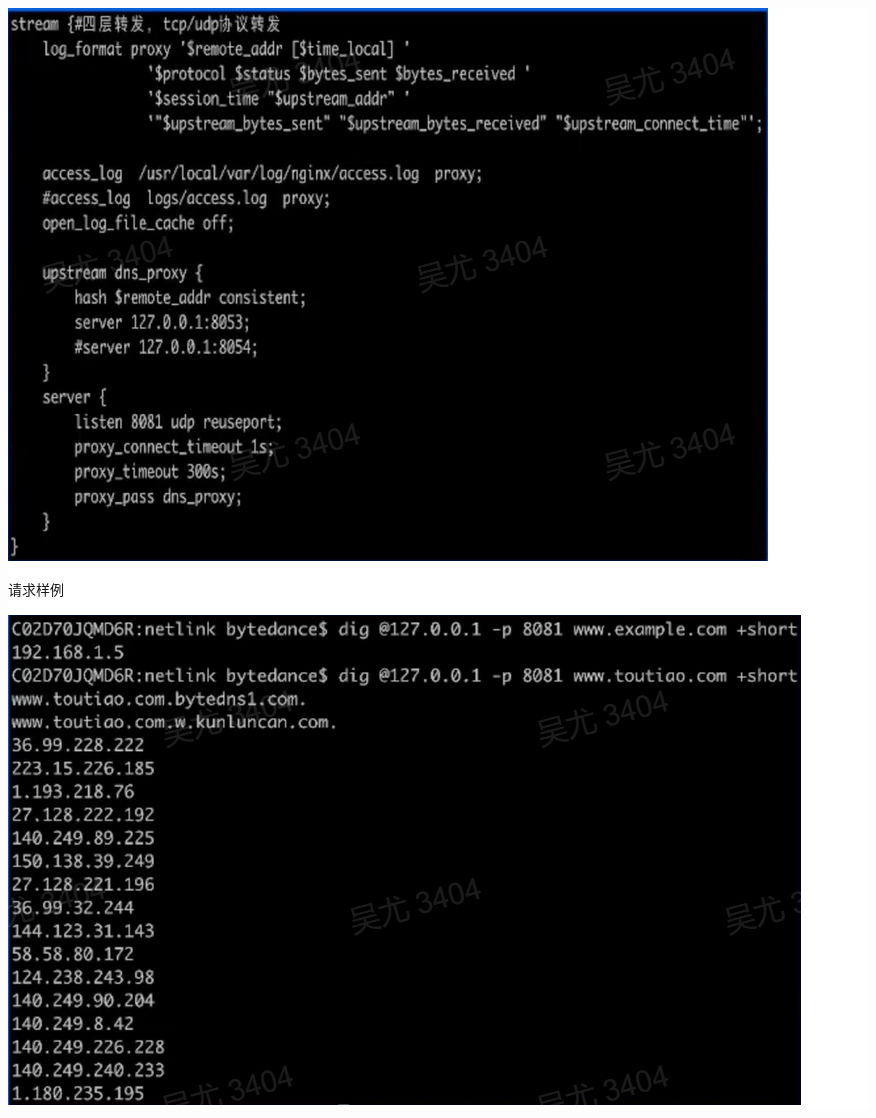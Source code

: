 ![image-20220522093159616](images/image-20220522093159616.png)

请求样例

![image-20220522093225853](images/image-20220522093225853.png)
